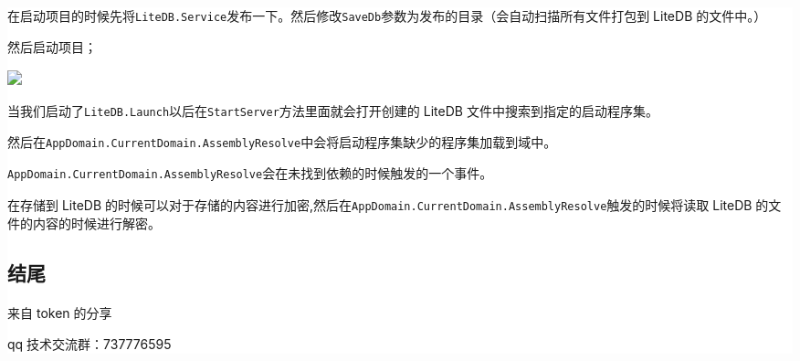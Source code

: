在启动项目的时候先将`LiteDB.Service`发布一下。然后修改`SaveDb`参数为发布的目录（会自动扫描所有文件打包到 LiteDB 的文件中。）

然后启动项目；

![](https://img1.dotnet9.com/2023/08/0202.png)

当我们启动了`LiteDB.Launch`以后在`StartServer`方法里面就会打开创建的 LiteDB 文件中搜索到指定的启动程序集。

然后在`AppDomain.CurrentDomain.AssemblyResolve`中会将启动程序集缺少的程序集加载到域中。

`AppDomain.CurrentDomain.AssemblyResolve`会在未找到依赖的时候触发的一个事件。

在存储到 LiteDB 的时候可以对于存储的内容进行加密,然后在`AppDomain.CurrentDomain.AssemblyResolve`触发的时候将读取 LiteDB 的文件的内容的时候进行解密。

## 结尾

来自 token 的分享

qq 技术交流群：737776595
